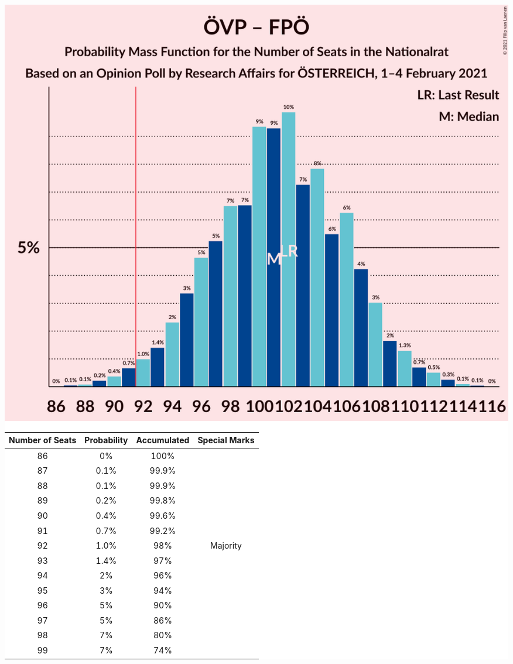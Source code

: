 ![Graph with seats probability mass function not yet produced](2021-02-04-ResearchAffairs-coalitions-seats-pmf-övp–fpö.png "Seats Probability Mass Function")

| Number of Seats | Probability | Accumulated | Special Marks |
|:---------------:|:-----------:|:-----------:|:-------------:|
| 86 | 0% | 100% |  |
| 87 | 0.1% | 99.9% |  |
| 88 | 0.1% | 99.9% |  |
| 89 | 0.2% | 99.8% |  |
| 90 | 0.4% | 99.6% |  |
| 91 | 0.7% | 99.2% |  |
| 92 | 1.0% | 98% | Majority |
| 93 | 1.4% | 97% |  |
| 94 | 2% | 96% |  |
| 95 | 3% | 94% |  |
| 96 | 5% | 90% |  |
| 97 | 5% | 86% |  |
| 98 | 7% | 80% |  |
| 99 | 7% | 74% |  |